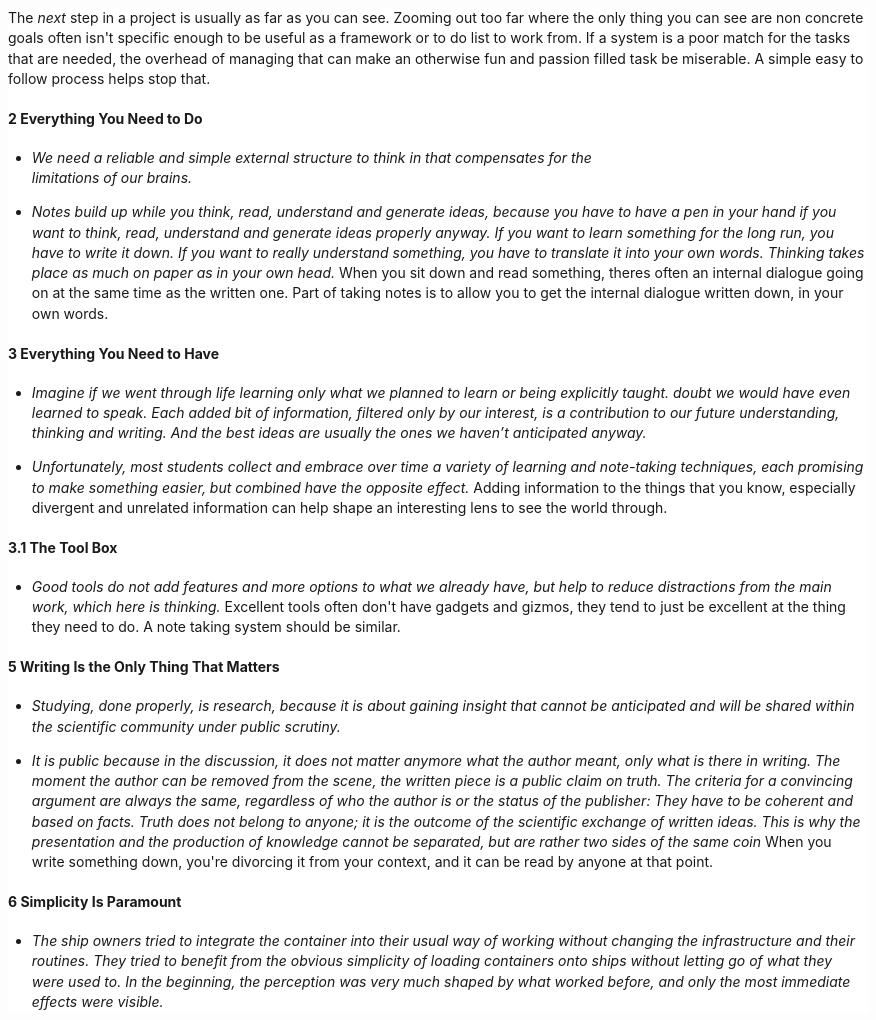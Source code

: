 The *next*  step in a project is usually as far as you can see.  Zooming out too far where the only thing you can see are non concrete goals often isn't specific enough to be useful as a framework or to do list to work from. If a system is a poor match for the  tasks that are needed, the overhead of managing that can make an otherwise fun and passion filled task be miserable.   A simple easy to follow process helps stop that.
#### **2 Everything You Need to Do**

-  *We need a reliable and simple external structure to think in that compensates for the*  
*limitations of our brains.*

- *Notes build up while you think, read, understand and generate ideas, because you have to have a pen in your hand if you want to think, read, understand and generate ideas properly anyway. If you want to learn something for the long run, you have to write it down. If you want to really understand something, you have to translate it into your own words. Thinking takes place as much on paper as in your own head.*
When you sit down and read something, theres often an internal dialogue going on at the same time as the written one. Part of taking notes is to allow you to get the internal dialogue written down, in your own words.
#### **3 Everything You Need to Have**

- *Imagine if we went through life learning only what we planned to learn or being explicitly taught. doubt we would have even learned to speak. Each added bit of information, filtered only by our interest, is a contribution to our future understanding, thinking and writing. And the best ideas are usually the ones we haven’t anticipated anyway.*

- *Unfortunately, most students collect and embrace over time a variety of learning and note-taking techniques, each promising to make something easier, but combined have the opposite effect.*
Adding information to the things that you know, especially divergent and unrelated information can help shape an interesting lens to see the world through.
#### **3.1 The Tool Box**

- *Good tools do not add features and more options to what we already have, but help to reduce distractions from the main work, which here is thinking.*
Excellent tools often don't have gadgets and gizmos, they tend to just be excellent at the thing they need to do. A note taking system should be similar. 
#### **5 Writing Is the Only Thing That Matters**

- *Studying, done properly, is research, because it is about gaining insight that cannot be anticipated and will be shared within the scientific community under public scrutiny.*

- *It is public because in the discussion, it does not matter anymore what the author meant, only what is there in writing. The moment the author can be removed from the scene, the written piece is a public claim on truth. The criteria for a convincing argument are always the same, regardless of who the author is or the status of the publisher: They have to be coherent and based on facts. Truth does not belong to anyone; it is the outcome of the scientific exchange of written ideas. This is why the presentation and the production of knowledge cannot be separated, but are rather two sides of the same coin*
When you write something down, you're divorcing it from your context, and it can be read by anyone at that point. 
#### **6 Simplicity Is Paramount**

- *The ship owners tried to integrate the container into their usual way of working without changing the infrastructure and their routines. They tried to benefit from the obvious simplicity of loading containers onto ships without letting go of what they were used to. In the beginning, the perception was very much shaped by what worked before, and only the most immediate effects were visible.*
